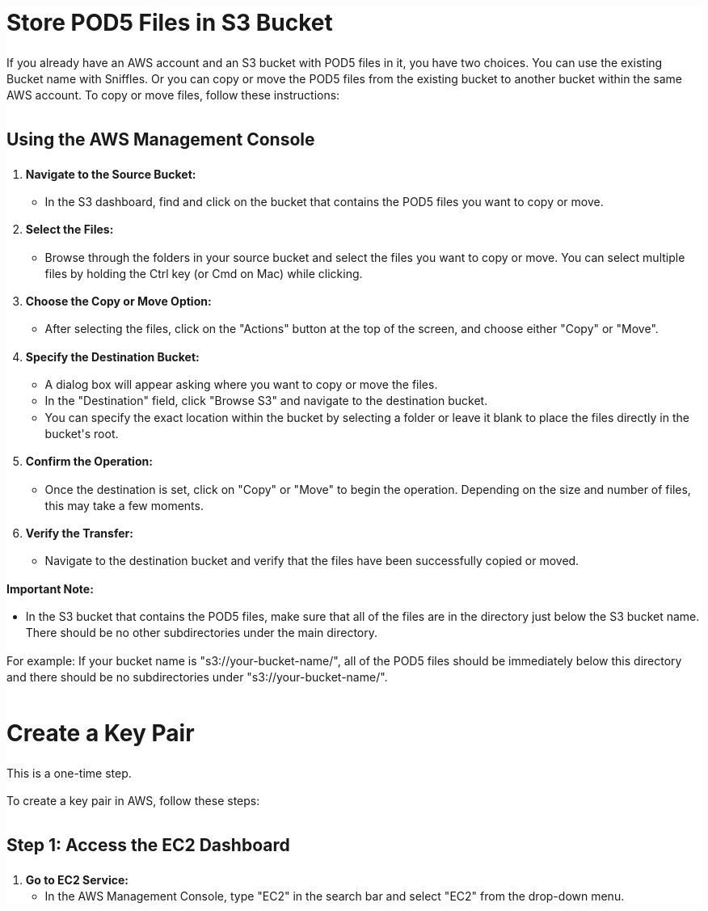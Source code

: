 # Store POD5 Files in S3 Bucket

If you already have an AWS account and an S3 bucket with POD5 files in it, you have two choices. You can use the existing Bucket name with Sniffles. Or you can copy or move the POD5 files from the existing bucket to another bucket within the same AWS account. To copy or move files, follow these instructions:

## Using the AWS Management Console

1. **Navigate to the Source Bucket:**
   - In the S3 dashboard, find and click on the bucket that contains the POD5 files you want to copy or move.

2. **Select the Files:**
   - Browse through the folders in your source bucket and select the files you want to copy or move. You can select multiple files by holding the Ctrl key (or Cmd on Mac) while clicking.

3. **Choose the Copy or Move Option:**
   - After selecting the files, click on the "Actions" button at the top of the screen, and choose either "Copy" or "Move".

4. **Specify the Destination Bucket:**
   - A dialog box will appear asking where you want to copy or move the files.
   - In the "Destination" field, click "Browse S3" and navigate to the destination bucket.
   - You can specify the exact location within the bucket by selecting a folder or leave it blank to place the files directly in the bucket's root.

5. **Confirm the Operation:**
   - Once the destination is set, click on "Copy" or "Move" to begin the operation. Depending on the size and number of files, this may take a few moments.

6. **Verify the Transfer:**
   - Navigate to the destination bucket and verify that the files have been successfully copied or moved.

**Important Note:**
- In the S3 bucket that contains the POD5 files, make sure that all of the files are in the directory just below the S3 bucket name. There should be no other subdirectories under the main directory.

For example:
If your bucket name is "s3://your-bucket-name/", all of the POD5 files should be immediately below this directory and there should be no subdirectories under "s3://your-bucket-name/".

# Create a Key Pair

This is a one-time step.

To create a key pair in AWS, follow these steps:

## Step 1: Access the EC2 Dashboard

1. **Go to EC2 Service:**
   - In the AWS Management Console, type "EC2" in the search bar and select "EC2" from the drop-down menu.
